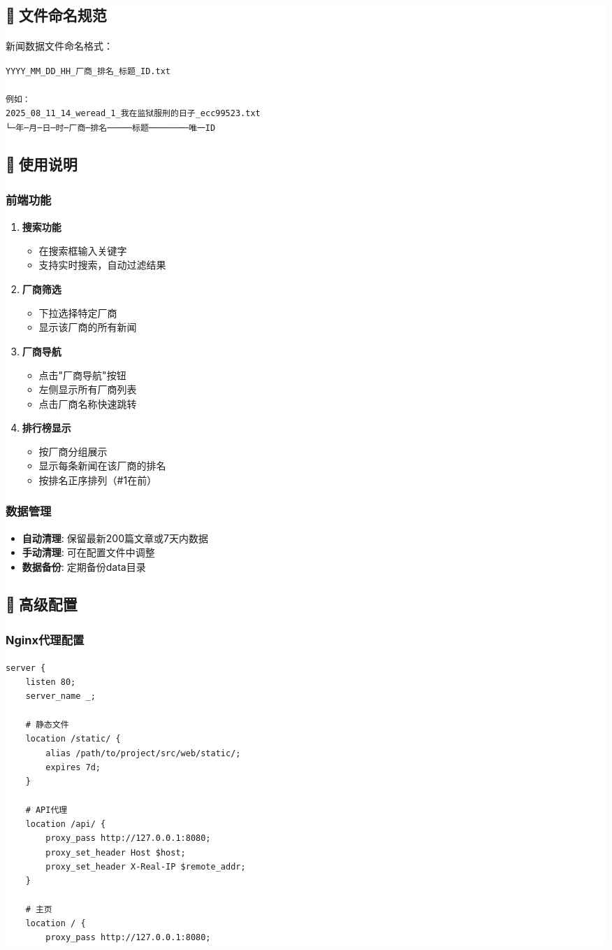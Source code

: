 ## 📁 文件命名规范

新闻数据文件命名格式：
```
YYYY_MM_DD_HH_厂商_排名_标题_ID.txt

例如：
2025_08_11_14_weread_1_我在监狱服刑的日子_ecc99523.txt
└─年─月─日─时─厂商─排名─────标题────────唯一ID
```

## 🎯 使用说明

### 前端功能

1. **搜索功能**
   - 在搜索框输入关键字
   - 支持实时搜索，自动过滤结果

2. **厂商筛选**
   - 下拉选择特定厂商
   - 显示该厂商的所有新闻

3. **厂商导航**
   - 点击"厂商导航"按钮
   - 左侧显示所有厂商列表
   - 点击厂商名称快速跳转

4. **排行榜显示**
   - 按厂商分组展示
   - 显示每条新闻在该厂商的排名
   - 按排名正序排列（#1在前）

### 数据管理

- **自动清理**: 保留最新200篇文章或7天内数据
- **手动清理**: 可在配置文件中调整
- **数据备份**: 定期备份data目录

## 🔧 高级配置

### Nginx代理配置

```nginx
server {
    listen 80;
    server_name _;

    # 静态文件
    location /static/ {
        alias /path/to/project/src/web/static/;
        expires 7d;
    }

    # API代理
    location /api/ {
        proxy_pass http://127.0.0.1:8080;
        proxy_set_header Host $host;
        proxy_set_header X-Real-IP $remote_addr;
    }

    # 主页
    location / {
        proxy_pass http://127.0.0.1:8080;
```